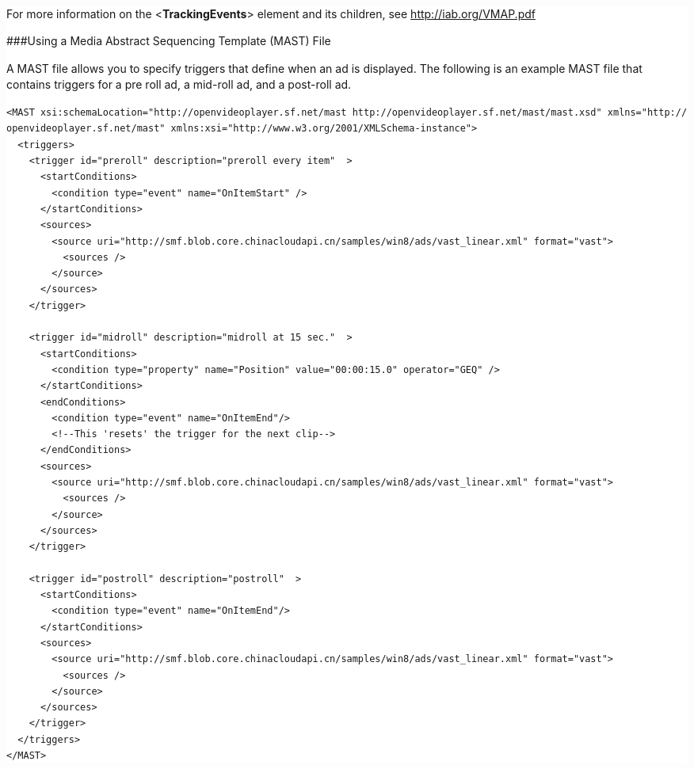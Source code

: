 For more information on the <**TrackingEvents**> element and its children, see http://iab.org/VMAP.pdf

###Using a Media Abstract Sequencing Template (MAST) File

A MAST file allows you to specify triggers that define when an ad is displayed. The following is an example MAST file that contains triggers for a pre roll ad, a mid-roll ad, and a post-roll ad.

```
<MAST xsi:schemaLocation="http://openvideoplayer.sf.net/mast http://openvideoplayer.sf.net/mast/mast.xsd" xmlns="http://openvideoplayer.sf.net/mast" xmlns:xsi="http://www.w3.org/2001/XMLSchema-instance">
  <triggers>
    <trigger id="preroll" description="preroll every item"  >
      <startConditions>
        <condition type="event" name="OnItemStart" />
      </startConditions>
      <sources>
        <source uri="http://smf.blob.core.chinacloudapi.cn/samples/win8/ads/vast_linear.xml" format="vast">
          <sources />
        </source>
      </sources>
    </trigger>

    <trigger id="midroll" description="midroll at 15 sec."  >
      <startConditions>
        <condition type="property" name="Position" value="00:00:15.0" operator="GEQ" />
      </startConditions>
      <endConditions>
        <condition type="event" name="OnItemEnd"/>
        <!--This 'resets' the trigger for the next clip-->
      </endConditions>
      <sources>
        <source uri="http://smf.blob.core.chinacloudapi.cn/samples/win8/ads/vast_linear.xml" format="vast">
          <sources />
        </source>
      </sources>
    </trigger>

    <trigger id="postroll" description="postroll"  >
      <startConditions>
        <condition type="event" name="OnItemEnd"/>
      </startConditions>
      <sources>
        <source uri="http://smf.blob.core.chinacloudapi.cn/samples/win8/ads/vast_linear.xml" format="vast">
          <sources />
        </source>
      </sources>
    </trigger>
  </triggers>
</MAST>
```
